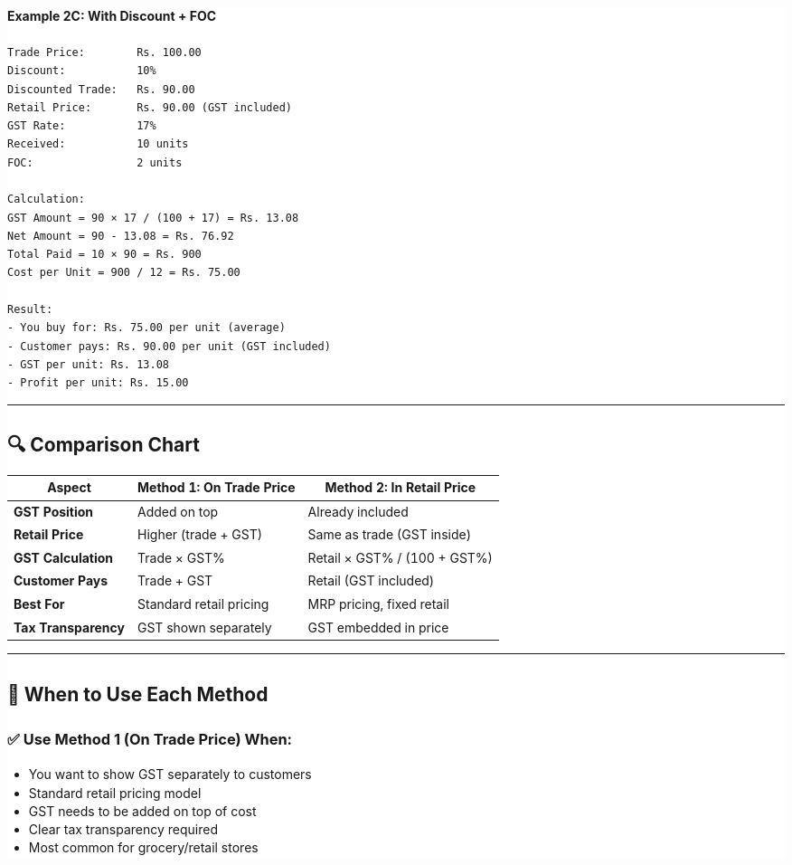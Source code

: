 #### Example 2C: With Discount + FOC
```
Trade Price:        Rs. 100.00
Discount:           10%
Discounted Trade:   Rs. 90.00
Retail Price:       Rs. 90.00 (GST included)
GST Rate:           17%
Received:           10 units
FOC:                2 units

Calculation:
GST Amount = 90 × 17 / (100 + 17) = Rs. 13.08
Net Amount = 90 - 13.08 = Rs. 76.92
Total Paid = 10 × 90 = Rs. 900
Cost per Unit = 900 / 12 = Rs. 75.00

Result:
- You buy for: Rs. 75.00 per unit (average)
- Customer pays: Rs. 90.00 per unit (GST included)
- GST per unit: Rs. 13.08
- Profit per unit: Rs. 15.00
```

---

## 🔍 Comparison Chart

| Aspect | Method 1: On Trade Price | Method 2: In Retail Price |
|--------|-------------------------|--------------------------|
| **GST Position** | Added on top | Already included |
| **Retail Price** | Higher (trade + GST) | Same as trade (GST inside) |
| **GST Calculation** | Trade × GST% | Retail × GST% / (100 + GST%) |
| **Customer Pays** | Trade + GST | Retail (GST included) |
| **Best For** | Standard retail pricing | MRP pricing, fixed retail |
| **Tax Transparency** | GST shown separately | GST embedded in price |

---

## 🎯 When to Use Each Method

### ✅ Use Method 1 (On Trade Price) When:
- You want to show GST separately to customers
- Standard retail pricing model
- GST needs to be added on top of cost
- Clear tax transparency required
- Most common for grocery/retail stores
